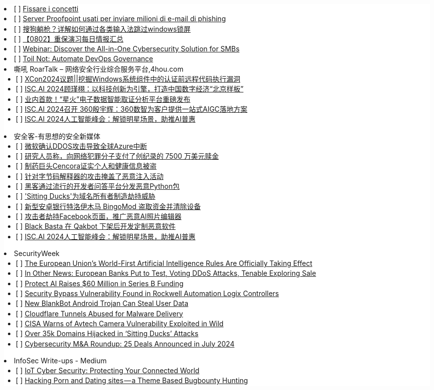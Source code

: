 <li>[ ] <a href="https://buaq.net/go-253957.html">Fissare i concetti</a></li>
<li>[ ] <a href="https://buaq.net/go-253959.html">Server Proofpoint usati per inviare milioni di e-mail di phishing</a></li>
<li>[ ] <a href="https://buaq.net/go-253975.html">搜狗躺枪？详解如何通过各类输入法跳过windows锁屏</a></li>
<li>[ ] <a href="https://buaq.net/go-253978.html">【0802】重保演习每日情报汇总</a></li>
<li>[ ] <a href="https://buaq.net/go-253958.html">Webinar: Discover the All-in-One Cybersecurity Solution for SMBs</a></li>
<li>[ ] <a href="https://buaq.net/go-254000.html">Toil Not: Automate DevOps Governance</a></li>
</ul></li>
<li>嘶吼 RoarTalk – 网络安全行业综合服务平台,4hou.com
<ul>
<li>[ ] <a href="https://www.4hou.com/posts/332M">XCon2024议题||挖掘Windows系统组件中的认证前远程代码执行漏洞</a></li>
<li>[ ] <a href="https://www.4hou.com/posts/42R1">ISC.AI 2024顾瑾栩：以科技创新为引擎，打造中国数字经济“北京样板”</a></li>
<li>[ ] <a href="https://www.4hou.com/posts/2XvK">业内首款！“星火”电子数据智能取证分析平台重磅发布</a></li>
<li>[ ] <a href="https://www.4hou.com/posts/1MrR">ISC.AI 2024召开 360殷宇辉：360数智为客户提供一站式AIGC落地方案</a></li>
<li>[ ] <a href="https://www.4hou.com/posts/ZgVJ">ISC.AI 2024人工智能峰会：解锁明星场景，助推AI普惠</a></li>
</ul></li>
<li>安全客-有思想的安全新媒体
<ul>
<li>[ ] <a href="https://www.anquanke.com/post/id/298697">微软确认DDOS攻击导致全球Azure中断</a></li>
<li>[ ] <a href="https://www.anquanke.com/post/id/298701">研究人员称，向网络犯罪分子支付了创纪录的 7500 万美元赎金</a></li>
<li>[ ] <a href="https://www.anquanke.com/post/id/298704">制药巨头Cencora证实个人和健康信息被盗</a></li>
<li>[ ] <a href="https://www.anquanke.com/post/id/298708">针对字节码解释器的攻击掩盖了恶意注入活动</a></li>
<li>[ ] <a href="https://www.anquanke.com/post/id/298711">黑客通过流行的开发者问答平台分发恶意Python包</a></li>
<li>[ ] <a href="https://www.anquanke.com/post/id/298715">'Sitting Ducks'为域名所有者制造劫持威胁</a></li>
<li>[ ] <a href="https://www.anquanke.com/post/id/298718">新型安卓银行特洛伊木马 BingoMod 盗取资金并清除设备</a></li>
<li>[ ] <a href="https://www.anquanke.com/post/id/298721">攻击者劫持Facebook页面，推广恶意AI照片编辑器</a></li>
<li>[ ] <a href="https://www.anquanke.com/post/id/298724">Black Basta 在 Qakbot 下架后开发定制恶意软件</a></li>
<li>[ ] <a href="https://www.anquanke.com/post/id/298728">ISC.AI 2024人工智能峰会：解锁明星场景，助推AI普惠</a></li>
</ul></li>
<li>SecurityWeek
<ul>
<li>[ ] <a href="https://www.securityweek.com/the-european-unions-world-first-artificial-intelligence-rules-are-officially-taking-effect/">The European Union’s World-First Artificial Intelligence Rules Are Officially Taking Effect</a></li>
<li>[ ] <a href="https://www.securityweek.com/in-other-news-european-banks-put-to-test-voting-ddos-attacks-tenable-exploring-sale/">In Other News: European Banks Put to Test, Voting DDoS Attacks, Tenable Exploring Sale</a></li>
<li>[ ] <a href="https://www.securityweek.com/protect-ai-raises-60-million-in-series-b-funding/">Protect AI Raises $60 Million in Series B Funding</a></li>
<li>[ ] <a href="https://www.securityweek.com/security-bypass-vulnerability-found-in-rockwell-automation-logix-controllers/">Security Bypass Vulnerability Found in Rockwell Automation Logix Controllers</a></li>
<li>[ ] <a href="https://www.securityweek.com/new-blankbot-android-trojan-can-steal-user-data/">New BlankBot Android Trojan Can Steal User Data</a></li>
<li>[ ] <a href="https://www.securityweek.com/cloudflare-tunnels-abused-for-malware-delivery/">Cloudflare Tunnels Abused for Malware Delivery</a></li>
<li>[ ] <a href="https://www.securityweek.com/cisa-warns-of-avtech-camera-vulnerability-exploited-in-wild/">CISA Warns of Avtech Camera Vulnerability Exploited in Wild</a></li>
<li>[ ] <a href="https://www.securityweek.com/over-35k-domains-hijacked-in-sitting-ducks-attacks/">Over 35k Domains Hijacked in ‘Sitting Ducks’ Attacks</a></li>
<li>[ ] <a href="https://www.securityweek.com/cybersecurity-ma-roundup-25-deals-announced-in-july-2024/">Cybersecurity M&amp;A Roundup: 25 Deals Announced in July 2024</a></li>
</ul></li>
<li>InfoSec Write-ups - Medium
<ul>
<li>[ ] <a href="https://infosecwriteups.com/iot-cyber-security-protecting-your-connected-world-e2580793b209?source=rss----7b722bfd1b8d---4">IoT Cyber Security: Protecting Your Connected World</a></li>
<li>[ ] <a href="https://infosecwriteups.com/hacking-porn-and-dating-sites-a-theme-based-bugbounty-hunting-d024b8137bc7?source=rss----7b722bfd1b8d---4">Hacking Porn and Dating sites — a Theme Based Bugbounty Hunting</a></li>